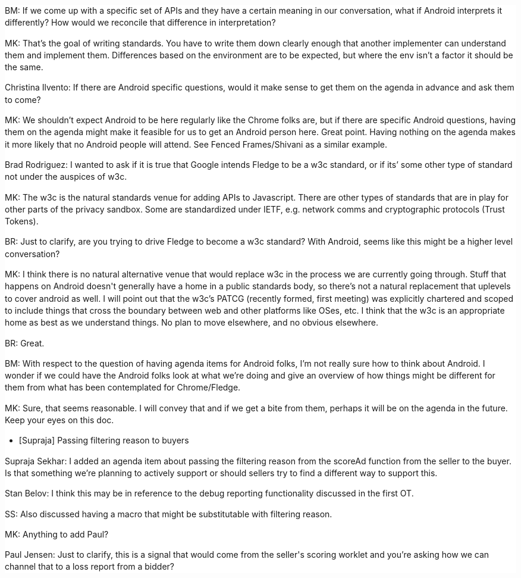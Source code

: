 BM: If we come up with a specific set of APIs and they have a certain meaning in our conversation, what if Android interprets it differently? How would we reconcile that difference in interpretation?

MK: That’s the goal of writing standards. You have to write them down clearly enough that another implementer can understand them and implement them. Differences based on the environment are to be expected, but where the env isn’t a factor it should be the same.

Christina Ilvento: If there are Android specific questions, would it make sense to get them on the agenda in advance and ask them to come?

MK: We shouldn’t expect Android to be here regularly like the Chrome folks are, but if there are specific Android questions, having them on the agenda might make it feasible for us to get an Android person here. Great point. Having nothing on the agenda makes it more likely that no Android people will attend. See Fenced Frames/Shivani as a similar example.

Brad Rodriguez: I wanted to ask if it is true that Google intends Fledge to be a w3c standard, or if its’ some other type of standard not under the auspices of w3c.

MK: The w3c is the natural standards venue for adding APIs to Javascript. There are other types of standards that are in play for other parts of the privacy sandbox. Some are standardized under IETF, e.g. network comms and cryptographic protocols (Trust Tokens).

BR: Just to clarify, are you trying to drive Fledge to become a w3c standard? With Android, seems like this might be a higher level conversation?

MK: I think there is no natural alternative venue that would replace w3c in the process we are currently going through. Stuff that happens on Android doesn't generally have a home in a public standards body, so there’s not a natural replacement that uplevels to cover android as well. I will point out that the w3c’s PATCG (recently formed, first meeting) was explicitly chartered and scoped to include things that cross the boundary between web and other platforms like OSes, etc. I think that the w3c is an appropriate home as best as we understand things. No plan to move elsewhere, and no obvious elsewhere.

BR: Great.

BM: With respect to the question of having agenda items for Android folks, I’m not really sure how to think about Android. I wonder if we could have the Android folks look at what we’re doing and give an overview of how things might be different for them from what has been contemplated for Chrome/Fledge.

MK: Sure, that seems reasonable. I will convey that and if we get a bite from them, perhaps it will be on the agenda in the future. Keep your eyes on this doc.



*   [Supraja] Passing filtering reason to buyers

Supraja Sekhar: I added an agenda item about passing the filtering reason from the scoreAd function from the seller to the buyer. Is that something we’re planning to actively support or should sellers try to find a different way to support this.

Stan Belov: I think this may be in reference to the debug reporting functionality discussed in the first OT.

SS: Also discussed having a macro that might be substitutable with filtering reason.

MK: Anything to add Paul?

Paul Jensen: Just to clarify, this is a signal that would come from the seller's scoring worklet and you’re asking how we can channel that to a loss report from a bidder? 
